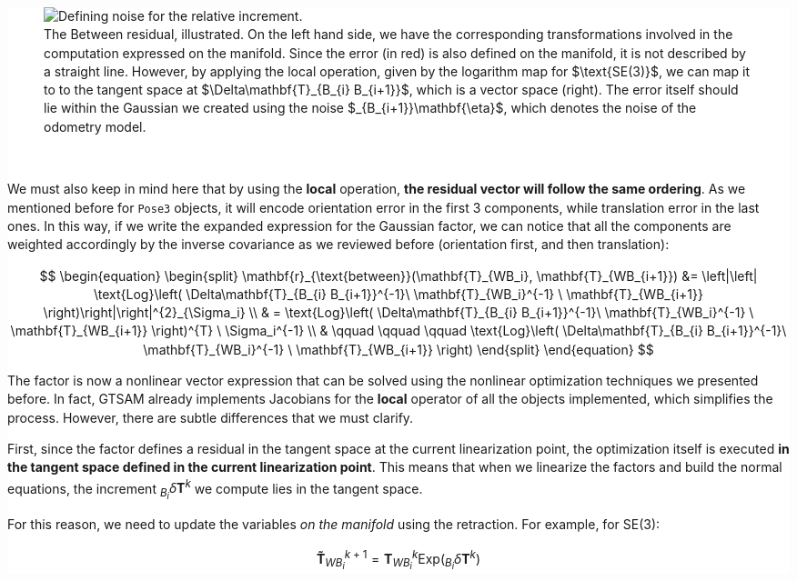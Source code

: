 <a name="lie_groups_frames_residual"></a>
<figure class="center">
  <img src="/_static/uncertainties/lie-group-frames-residual.png"
    alt="Defining noise for the relative increment." />
    <figcaption>The Between residual, illustrated. On the left hand side, we have the corresponding transformations involved in the computation expressed on the manifold. Since the error (in red) is also defined on the manifold, it is not described by a straight line. However, by applying the local operation, given by the logarithm map for $\text{SE(3)}$, we can map it to to the tangent space at $\Delta\mathbf{T}_{B_{i} B_{i+1}}$, which is a vector space (right). The error itself should lie within the Gaussian we created using the noise $_{B_{i+1}}\mathbf{\eta}$, which denotes the noise of the odometry model.</figcaption>
</figure>
<br />

We must also keep in mind here that by using the **local** operation, **the residual vector will follow the same ordering**. As we mentioned before for `Pose3` objects, it will encode orientation error in the first 3 components, while translation error in the last ones. In this way, if we write the expanded expression for the Gaussian factor, we can notice that all the components are weighted accordingly by the inverse covariance as we reviewed before (orientation first, and then translation):

$$
\begin{equation}
\begin{split}
\mathbf{r}_{\text{between}}(\mathbf{T}_{WB_i}, \mathbf{T}_{WB_{i+1}}) &= \left|\left| \text{Log}\left( \Delta\mathbf{T}_{B_{i} B_{i+1}}^{-1}\ \mathbf{T}_{WB_i}^{-1} \  \mathbf{T}_{WB_{i+1}} \right)\right|\right|^{2}_{\Sigma_i} \\
& =
\text{Log}\left( \Delta\mathbf{T}_{B_{i} B_{i+1}}^{-1}\ \mathbf{T}_{WB_i}^{-1} \  \mathbf{T}_{WB_{i+1}} \right)^{T} \ \Sigma_i^{-1} \\
& \qquad \qquad \qquad \text{Log}\left( \Delta\mathbf{T}_{B_{i} B_{i+1}}^{-1}\ \mathbf{T}_{WB_i}^{-1} \  \mathbf{T}_{WB_{i+1}} \right)
\end{split}
\end{equation}
$$

The factor is now a nonlinear vector expression that can be solved using the nonlinear optimization techniques we presented before. In fact, GTSAM already implements Jacobians for the **local** operator of all the objects implemented, which simplifies the process. However, there are subtle differences that we must clarify.

First, since the factor defines a residual in the tangent space at the current linearization point, the optimization itself is executed **in the tangent space defined in the current linearization point**. This means that when we linearize the factors and build the normal equations, the increment ${_{B_i}}\delta\mathbf{T}^{k}$ we compute lies in the tangent space.

For this reason, we need to update the variables *on the manifold* using the retraction. For example, for $\text{SE(3)}$:

$$
\begin{equation}
\mathbf{\tilde{T}}_{WB_i}^{k+1} = \mathbf{T}_{WB_i}^k \text{Exp}( {_{B_i}}\delta\mathbf{T}^{k} )
\end{equation}
$$
